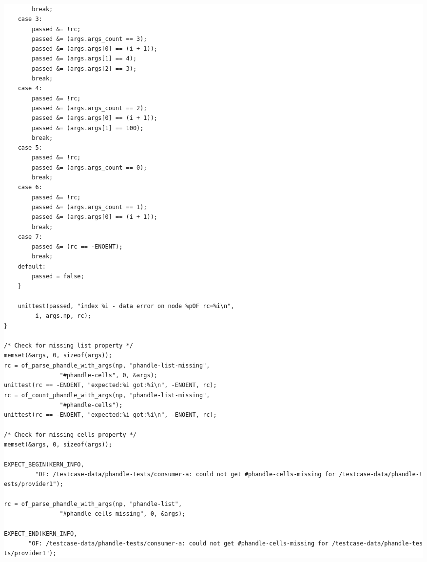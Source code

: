 			break;
		case 3:
			passed &= !rc;
			passed &= (args.args_count == 3);
			passed &= (args.args[0] == (i + 1));
			passed &= (args.args[1] == 4);
			passed &= (args.args[2] == 3);
			break;
		case 4:
			passed &= !rc;
			passed &= (args.args_count == 2);
			passed &= (args.args[0] == (i + 1));
			passed &= (args.args[1] == 100);
			break;
		case 5:
			passed &= !rc;
			passed &= (args.args_count == 0);
			break;
		case 6:
			passed &= !rc;
			passed &= (args.args_count == 1);
			passed &= (args.args[0] == (i + 1));
			break;
		case 7:
			passed &= (rc == -ENOENT);
			break;
		default:
			passed = false;
		}

		unittest(passed, "index %i - data error on node %pOF rc=%i\n",
			 i, args.np, rc);
	}

	/* Check for missing list property */
	memset(&args, 0, sizeof(args));
	rc = of_parse_phandle_with_args(np, "phandle-list-missing",
					"#phandle-cells", 0, &args);
	unittest(rc == -ENOENT, "expected:%i got:%i\n", -ENOENT, rc);
	rc = of_count_phandle_with_args(np, "phandle-list-missing",
					"#phandle-cells");
	unittest(rc == -ENOENT, "expected:%i got:%i\n", -ENOENT, rc);

	/* Check for missing cells property */
	memset(&args, 0, sizeof(args));

	EXPECT_BEGIN(KERN_INFO,
		     "OF: /testcase-data/phandle-tests/consumer-a: could not get #phandle-cells-missing for /testcase-data/phandle-tests/provider1");

	rc = of_parse_phandle_with_args(np, "phandle-list",
					"#phandle-cells-missing", 0, &args);

	EXPECT_END(KERN_INFO,
		   "OF: /testcase-data/phandle-tests/consumer-a: could not get #phandle-cells-missing for /testcase-data/phandle-tests/provider1");
